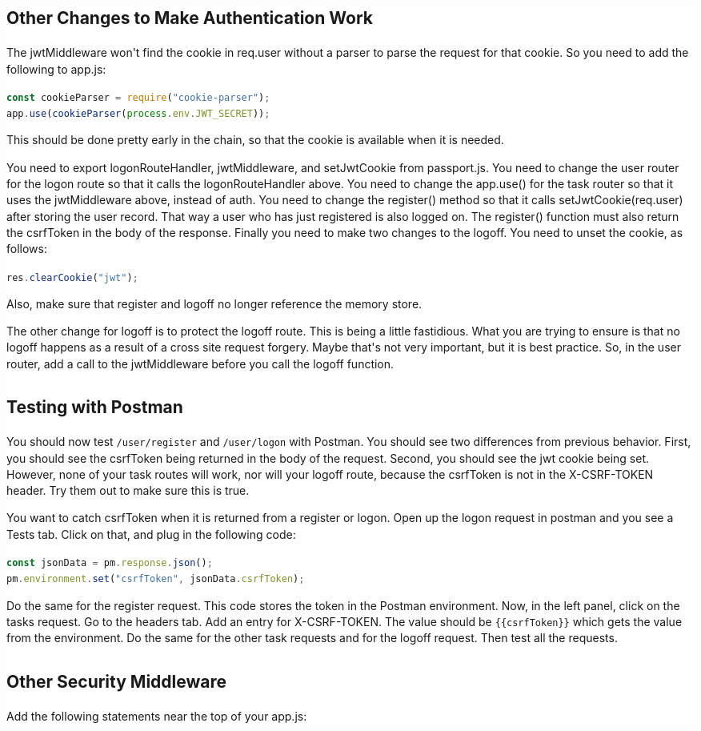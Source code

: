 ## **Other Changes to Make Authentication Work**

The jwtMiddleware won't find the cookie in req.user without a parser to parse the request for that cookie.  So you need to add the following to app.js:

```js
const cookieParser = require("cookie-parser");
app.use(cookieParser(process.env.JWT_SECRET));
```

This should be done pretty early in the chain, so that the cookie is available when it is needed.

You need to export logonRouteHandler, jwtMiddleware, and setJwtCookie from passport.js.  You need to change the user router for the logon route so that it calls the logonRouteHandler above.  You need to change the app.use() for the task router so that it uses the jwtMiddleware above, instead of auth.  You need to change the register() method so that it calls setJwtCookie(req.user) after storing the user record.  That way a user who has just registered is also logged on.  The register() function must also return the csrfToken in the body of the response. Finally you need to make two changes to the logoff.  You need to unset the cookie, as follows:

```js
res.clearCookie("jwt");
```

Also, make sure that register and logoff no longer reference the memory store.

The other change for logoff is to protect the logoff route.  This is being a little fastidious.  What you are trying to ensure is that no logoff happens as a result of a cross site request forgery.  Maybe that's not very important, but it is best practice.  So, in the user router, add a call to the jwtMiddleware before you call the logoff function.

## **Testing with Postman**

You should now test `/user/register` and `/user/logon` with Postman.  You should see two differences from previous behavior.  First, you should see the csrfToken being returned in the body of the request.  Second, you should see the jwt cookie being set.  However, none of your task routes will work, nor will your logoff route, because the csrfToken is not in the X-CSRF-TOKEN header.  Try them out to make sure this is true.  

You want to catch csrfToken when it is returned from a register or logon.  Open up the logon request in postman and you see a Tests tab.  Click on that, and plug in the following code:

```js
const jsonData = pm.response.json();
pm.environment.set("csrfToken", jsonData.csrfToken);
```

Do the same for the register request.  This code stores the token in the Postman environment.  Now, in the left panel, click on the tasks request.  Go to the headers tab.  Add an entry for X-CSRF-TOKEN.  The value should be `{{csrfToken}}` which gets the value from the environment.  Do the same for the other task requests and for the logoff request.  Then test all the requests.

## **Other Security Middleware**

Add the following statements near the top of your app.js:
